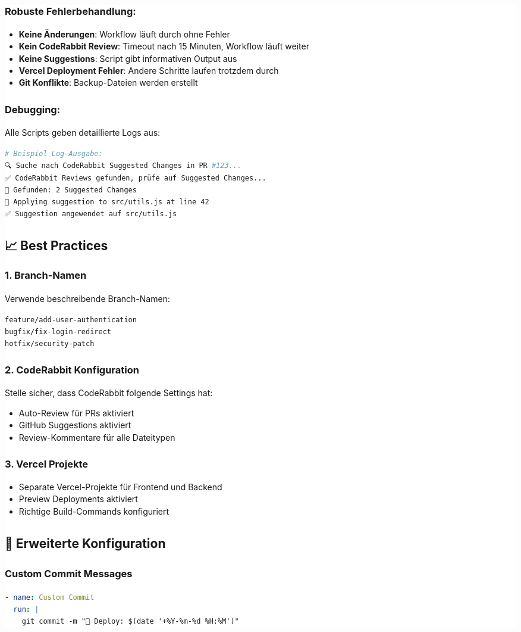 ### Robuste Fehlerbehandlung:

- **Keine Änderungen**: Workflow läuft durch ohne Fehler
- **Kein CodeRabbit Review**: Timeout nach 15 Minuten, Workflow läuft weiter
- **Keine Suggestions**: Script gibt informativen Output aus
- **Vercel Deployment Fehler**: Andere Schritte laufen trotzdem durch
- **Git Konflikte**: Backup-Dateien werden erstellt

### Debugging:

Alle Scripts geben detaillierte Logs aus:
```bash
# Beispiel Log-Ausgabe:
🔍 Suche nach CodeRabbit Suggested Changes in PR #123...
✅ CodeRabbit Reviews gefunden, prüfe auf Suggested Changes...
🎯 Gefunden: 2 Suggested Changes
📝 Applying suggestion to src/utils.js at line 42
✅ Suggestion angewendet auf src/utils.js
```

## 📈 Best Practices

### 1. Branch-Namen
Verwende beschreibende Branch-Namen:
```
feature/add-user-authentication
bugfix/fix-login-redirect
hotfix/security-patch
```

### 2. CodeRabbit Konfiguration
Stelle sicher, dass CodeRabbit folgende Settings hat:
- Auto-Review für PRs aktiviert
- GitHub Suggestions aktiviert
- Review-Kommentare für alle Dateitypen

### 3. Vercel Projekte
- Separate Vercel-Projekte für Frontend und Backend
- Preview Deployments aktiviert
- Richtige Build-Commands konfiguriert

## 🎯 Erweiterte Konfiguration

### Custom Commit Messages
```yaml
- name: Custom Commit
  run: |
    git commit -m "🚀 Deploy: $(date '+%Y-%m-%d %H:%M')"
```
